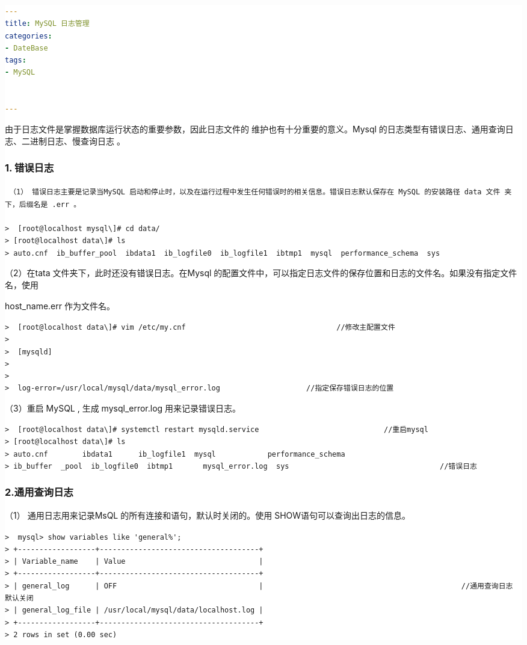 ```yaml
---
title: MySQL 日志管理
categories:
- DateBase
tags:
- MySQL


---
```

由于日志文件是掌握数据库运行状态的重要参数，因此日志文件的
维护也有十分重要的意义。Mysql 
的日志类型有错误日志、通用查询日志、二进制日志、慢查询日志
。 




###  1.  错误日志 

     （1） 错误日志主要是记录当MySQL 启动和停止时，以及在运行过程中发生任何错误时的相关信息。错误日志默认保存在 MySQL 的安装路径 data 文件 夹下，后缀名是 .err 。  

    >  [root@localhost mysql\]# cd data/  
    > [root@localhost data\]# ls  
    > auto.cnf  ib_buffer_pool  ibdata1  ib_logfile0  ib_logfile1  ibtmp1  mysql  performance_schema  sys 

 （2）在tata 文件夹下，此时还没有错误日志。在Mysql  的配置文件中，可以指定日志文件的保存位置和日志的文件名。如果没有指定文件名，使用 

 host_name.err 作为文件名。 

    >  [root@localhost data\]# vim /etc/my.cnf                                   //修改主配置文件 
    > 
    >  [mysqld] 
    >  
    > 
    >  log-error=/usr/local/mysql/data/mysql_error.log                    //指定保存错误日志的位置 

 （3）重启 MySQL , 生成 mysql_error.log  用来记录错误日志。 

    >  [root@localhost data\]# systemctl restart mysqld.service                             //重启mysql  
    > [root@localhost data\]# ls  
    > auto.cnf        ibdata1      ib_logfile1  mysql            performance_schema  
    > ib_buffer  _pool  ib_logfile0  ibtmp1       mysql_error.log  sys                                   //错误日志 

###  2.通用查询日志 

   （1） 通用日志用来记录MsQL 的所有连接和语句，默认时关闭的。使用 SHOW语句可以查询出日志的信息。 

    >  mysql> show variables like 'general%';  
    > +------------------+-------------------------------------+  
    > | Variable_name    | Value                               |  
    > +------------------+-------------------------------------+  
    > | general_log      | OFF                                 |                                              //通用查询日志  默认关闭  
    > | general_log_file | /usr/local/mysql/data/localhost.log |  
    > +------------------+-------------------------------------+  
    > 2 rows in set (0.00 sec) 
